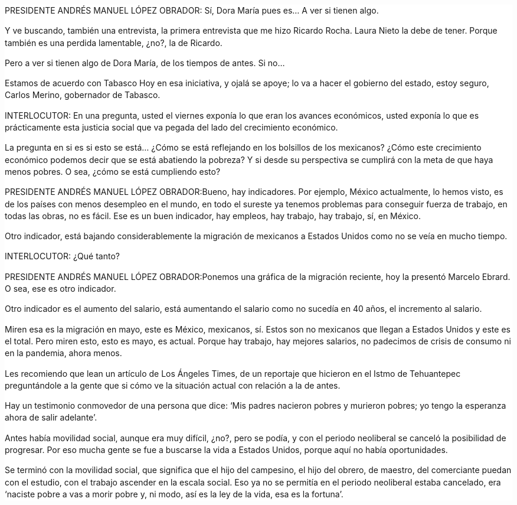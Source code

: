 PRESIDENTE ANDRÉS MANUEL LÓPEZ OBRADOR: Sí, Dora María pues es… A ver si
tienen algo.

Y ve buscando, también una entrevista, la primera entrevista que me hizo
Ricardo Rocha. Laura Nieto la debe de tener. Porque también es una perdida
lamentable, ¿no?, la de Ricardo.

Pero a ver si tienen algo de Dora María, de los tiempos de antes. Si no…

Estamos de acuerdo con Tabasco Hoy en esa iniciativa, y ojalá se apoye; lo va
a hacer el gobierno del estado, estoy seguro, Carlos Merino, gobernador de
Tabasco.

INTERLOCUTOR: En una pregunta, usted el viernes exponía lo que eran los
avances económicos, usted exponía lo que es prácticamente esta justicia social
que va pegada del lado del crecimiento económico.

La pregunta en si es si esto se está… ¿Cómo se está reflejando en los
bolsillos de los mexicanos? ¿Cómo este crecimiento económico podemos decir que
se está abatiendo la pobreza? Y si desde su perspectiva se cumplirá con la
meta de que haya menos pobres. O sea, ¿cómo se está cumpliendo esto?

PRESIDENTE ANDRÉS MANUEL LÓPEZ OBRADOR:Bueno, hay indicadores. Por ejemplo,
México actualmente, lo hemos visto, es de los países con menos desempleo en el
mundo, en todo el sureste ya tenemos problemas para conseguir fuerza de
trabajo, en todas las obras, no es fácil. Ese es un buen indicador, hay
empleos, hay trabajo, hay trabajo, sí, en México.

Otro indicador, está bajando considerablemente la migración de mexicanos a
Estados Unidos como no se veía en mucho tiempo.

INTERLOCUTOR: ¿Qué tanto?

PRESIDENTE ANDRÉS MANUEL LÓPEZ OBRADOR:Ponemos una gráfica de la migración
reciente, hoy la presentó Marcelo Ebrard. O sea, ese es otro indicador.

Otro indicador es el aumento del salario, está aumentando el salario como no
sucedía en 40 años, el incremento al salario.

Miren esa es la migración en mayo, este es México, mexicanos, sí. Estos son no
mexicanos que llegan a Estados Unidos y este es el total. Pero miren esto,
esto es mayo, es actual. Porque hay trabajo, hay mejores salarios, no
padecimos de crisis de consumo ni en la pandemia, ahora menos.

Les recomiendo que lean un artículo de Los Ángeles Times, de un reportaje que
hicieron en el Istmo de Tehuantepec preguntándole a la gente que si cómo ve la
situación actual con relación a la de antes.

Hay un testimonio conmovedor de una persona que dice: ‘Mis padres nacieron
pobres y murieron pobres; yo tengo la esperanza ahora de salir adelante’.

Antes había movilidad social, aunque era muy difícil, ¿no?, pero se podía, y
con el periodo neoliberal se canceló la posibilidad de progresar. Por eso
mucha gente se fue a buscarse la vida a Estados Unidos, porque aquí no había
oportunidades.

Se terminó con la movilidad social, que significa que el hijo del campesino,
el hijo del obrero, de maestro, del comerciante puedan con el estudio, con el
trabajo ascender en la escala social. Eso ya no se permitía en el periodo
neoliberal estaba cancelado, era ‘naciste pobre a vas a morir pobre y, ni
modo, así es la ley de la vida, esa es la fortuna’.
